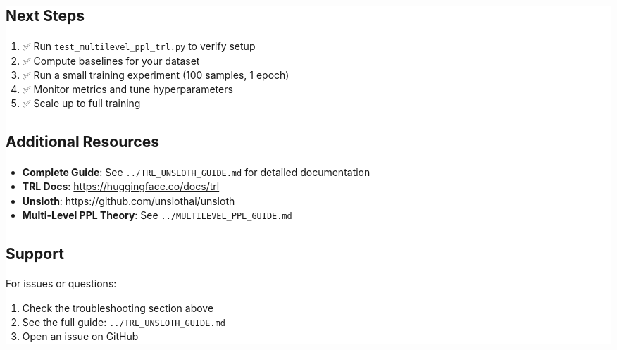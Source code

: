 ## Next Steps

1. ✅ Run `test_multilevel_ppl_trl.py` to verify setup
2. ✅ Compute baselines for your dataset
3. ✅ Run a small training experiment (100 samples, 1 epoch)
4. ✅ Monitor metrics and tune hyperparameters
5. ✅ Scale up to full training

## Additional Resources

- **Complete Guide**: See `../TRL_UNSLOTH_GUIDE.md` for detailed documentation
- **TRL Docs**: https://huggingface.co/docs/trl
- **Unsloth**: https://github.com/unslothai/unsloth
- **Multi-Level PPL Theory**: See `../MULTILEVEL_PPL_GUIDE.md`

## Support

For issues or questions:
1. Check the troubleshooting section above
2. See the full guide: `../TRL_UNSLOTH_GUIDE.md`
3. Open an issue on GitHub
